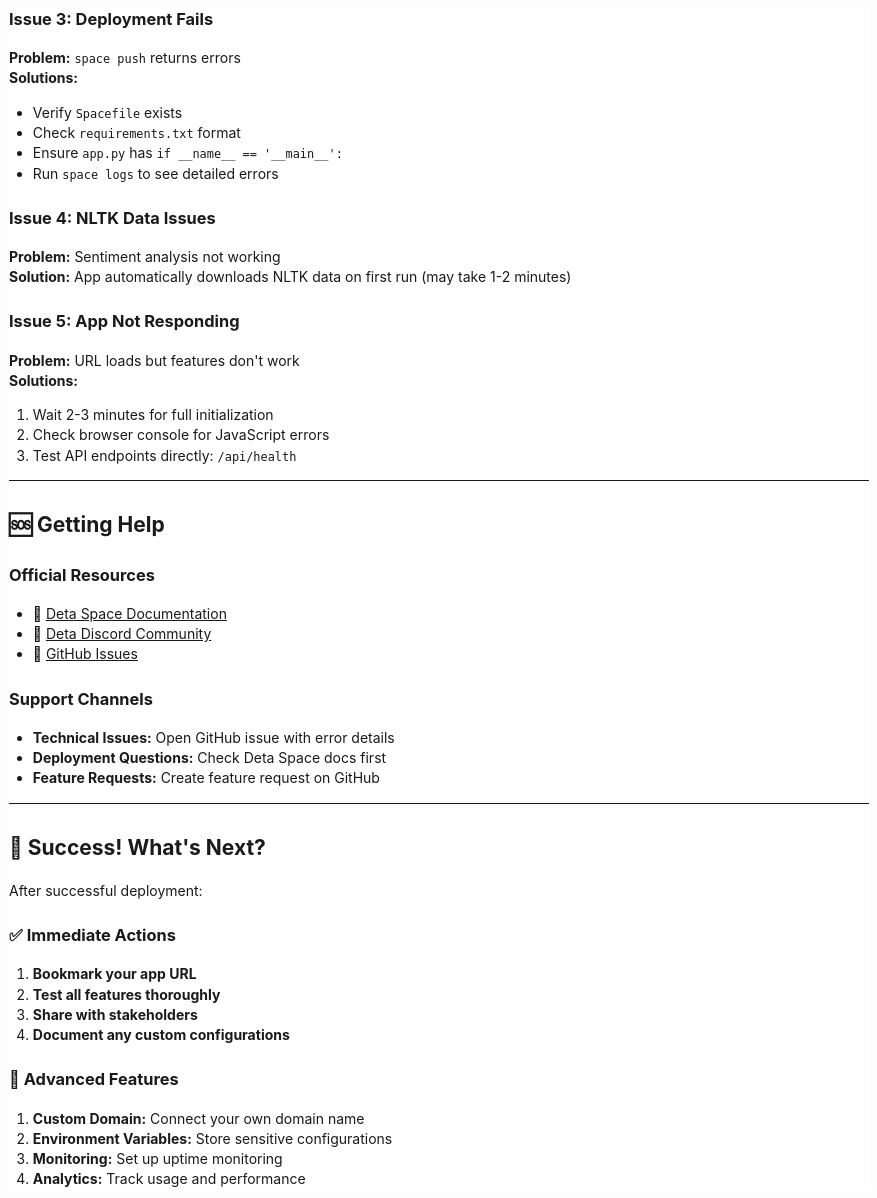 ### Issue 3: Deployment Fails
**Problem:** `space push` returns errors  
**Solutions:**
- Verify `Spacefile` exists
- Check `requirements.txt` format
- Ensure `app.py` has `if __name__ == '__main__':`
- Run `space logs` to see detailed errors

### Issue 4: NLTK Data Issues
**Problem:** Sentiment analysis not working  
**Solution:** App automatically downloads NLTK data on first run (may take 1-2 minutes)

### Issue 5: App Not Responding
**Problem:** URL loads but features don't work  
**Solutions:**
1. Wait 2-3 minutes for full initialization
2. Check browser console for JavaScript errors
3. Test API endpoints directly: `/api/health`

---

## 🆘 **Getting Help**

### Official Resources
- 📖 [Deta Space Documentation](https://deta.space/docs)
- 💬 [Deta Discord Community](https://discord.gg/deta)
- 🐛 [GitHub Issues](https://github.com/wajiddaudtamboli/AgriConnect-AI-Farmer-Sentiment-Analysis/issues)

### Support Channels
- **Technical Issues:** Open GitHub issue with error details
- **Deployment Questions:** Check Deta Space docs first
- **Feature Requests:** Create feature request on GitHub

---

## 🎉 **Success! What's Next?**

After successful deployment:

### ✅ **Immediate Actions**
1. **Bookmark your app URL**
2. **Test all features thoroughly**
3. **Share with stakeholders**
4. **Document any custom configurations**

### 🚀 **Advanced Features**
1. **Custom Domain:** Connect your own domain name
2. **Environment Variables:** Store sensitive configurations
3. **Monitoring:** Set up uptime monitoring
4. **Analytics:** Track usage and performance
